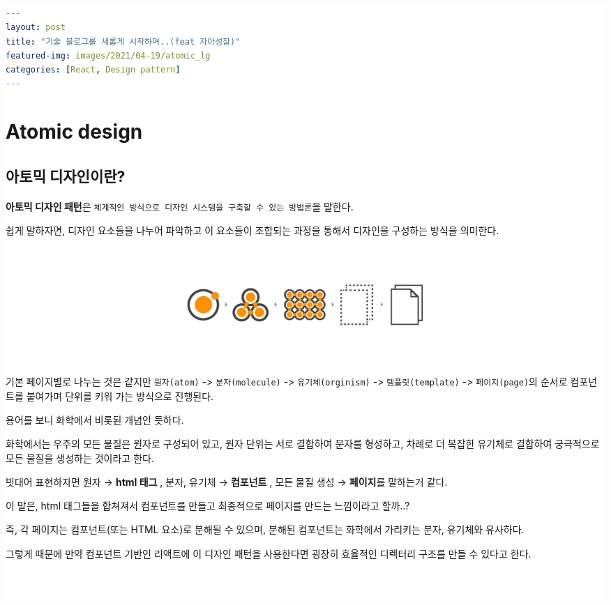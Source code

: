 ```yaml
---
layout: post
title: "기술 블로그를 새롭게 시작하며..(feat 자아성찰)"
featured-img: images/2021/04-19/atomic_lg
categories: [React, Design pattern]
---
```


# Atomic design

## 아토믹 디자인이란?

**아토믹 디자인 패턴**은 `체계적인 방식으로 디자인 시스템을 구축할 수 있는 방법론`을 말한다.

쉽게 말하자면, 디자인 요소들을 나누어 파악하고 이 요소들이 조합되는 과정을 통해서 디자인을 구성하는 방식을 의미한다.

<br />
<div align="center">
    <img src="./../assets/img/posts/2021/04-19/아토믹%20디자인%20패턴.png" alt="아토믹 디자인 패턴" style="width: 400px;"/>
</div>
<br />

기본 페이지별로 나누는 것은 같지만 `원자(atom)` -> `분자(molecule)` -> `유기체(orginism)` -> `템플릿(template)` -> `페이지(page)`의 순서로 컴포넌트를 붙여가며 단위를 키워 가는 방식으로 진행된다.

용어를 보니 화학에서 비롯된 개념인 듯하다.

화학에서는 우주의 모든 물질은 원자로 구성되어 있고, 원자 단위는 서로 결합하여 분자를 형성하고, 차례로 더 복잡한 유기체로 결합하여 궁극적으로 모든 물질을 생성하는 것이라고 한다.

빗대어 표현하자면 원자 → **html 태그** , 분자, 유기체 → **컴포넌트** , 모든 물질 생성 → **페이지**를 말하는거 같다.

이 말은, html 태그들을 합쳐져서 컴포넌트를 만들고 최종적으로 페이지를 만드는 느낌이라고 할까..?

즉, 각 페이지는 컴포넌트(또는 HTML 요소)로 분해될 수 있으며, 분해된 컴포넌트는 화학에서 가리키는 분자, 유기체와 유사하다.

그렇게 때문에 만약 컴포넌트 기반인 리액트에 이 디자인 패턴을 사용한다면 굉장히 효율적인 디렉터리 구조를 만들 수 있다고 한다.

<br />
<br />
